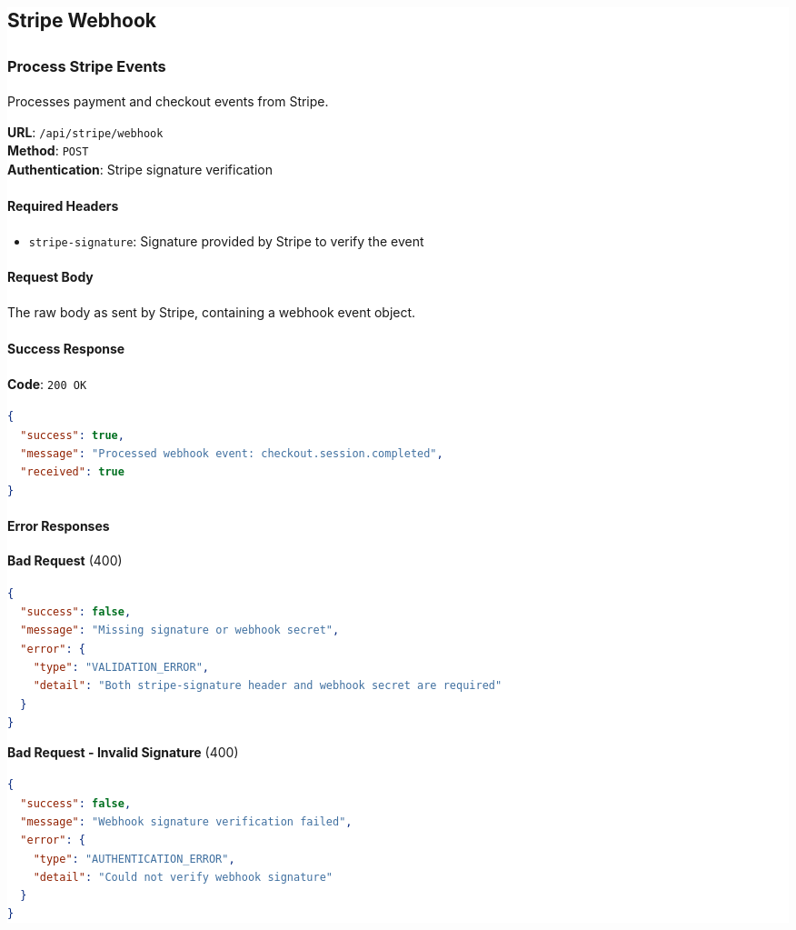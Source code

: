 
## Stripe Webhook

### Process Stripe Events

Processes payment and checkout events from Stripe.

**URL**: `/api/stripe/webhook`  
**Method**: `POST`  
**Authentication**: Stripe signature verification  

#### Required Headers

- `stripe-signature`: Signature provided by Stripe to verify the event

#### Request Body

The raw body as sent by Stripe, containing a webhook event object.

#### Success Response

**Code**: `200 OK`

```json
{
  "success": true,
  "message": "Processed webhook event: checkout.session.completed",
  "received": true
}
```

#### Error Responses

**Bad Request** (400)
```json
{
  "success": false,
  "message": "Missing signature or webhook secret",
  "error": {
    "type": "VALIDATION_ERROR",
    "detail": "Both stripe-signature header and webhook secret are required"
  }
}
```

**Bad Request - Invalid Signature** (400)
```json
{
  "success": false,
  "message": "Webhook signature verification failed",
  "error": {
    "type": "AUTHENTICATION_ERROR",
    "detail": "Could not verify webhook signature"
  }
}
```
